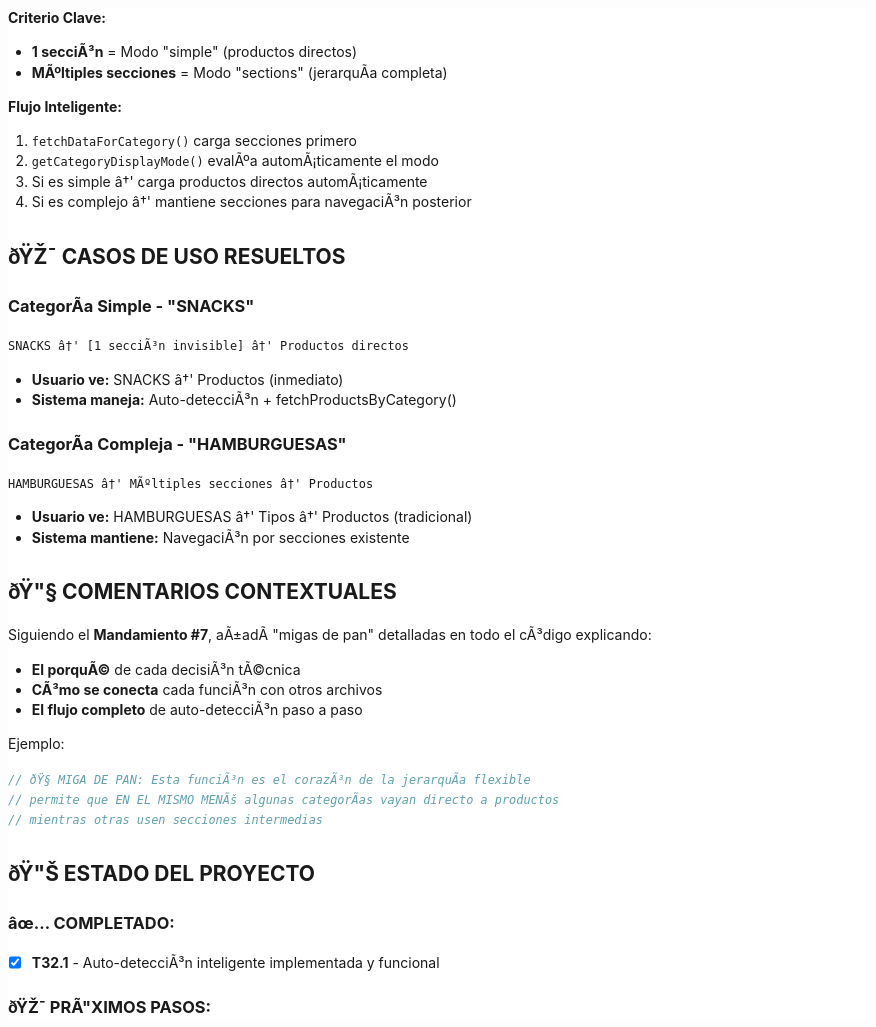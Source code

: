 **Criterio Clave:**

- **1 secciÃ³n** = Modo "simple" (productos directos)
- **MÃºltiples secciones** = Modo "sections" (jerarquÃ­a completa)

**Flujo Inteligente:**

1. `fetchDataForCategory()` carga secciones primero
2. `getCategoryDisplayMode()` evalÃºa automÃ¡ticamente el modo
3. Si es simple â†' carga productos directos automÃ¡ticamente
4. Si es complejo â†' mantiene secciones para navegaciÃ³n posterior

## ðŸŽ¯ CASOS DE USO RESUELTOS

### CategorÃ­a Simple - "SNACKS"

```
SNACKS â†' [1 secciÃ³n invisible] â†' Productos directos
```

- **Usuario ve:** SNACKS â†' Productos (inmediato)
- **Sistema maneja:** Auto-detecciÃ³n + fetchProductsByCategory()

### CategorÃ­a Compleja - "HAMBURGUESAS"

```
HAMBURGUESAS â†' MÃºltiples secciones â†' Productos
```

- **Usuario ve:** HAMBURGUESAS â†' Tipos â†' Productos (tradicional)
- **Sistema mantiene:** NavegaciÃ³n por secciones existente

## ðŸ"§ COMENTARIOS CONTEXTUALES

Siguiendo el **Mandamiento #7**, aÃ±adÃ­ "migas de pan" detalladas en todo el cÃ³digo explicando:

- **El porquÃ©** de cada decisiÃ³n tÃ©cnica
- **CÃ³mo se conecta** cada funciÃ³n con otros archivos
- **El flujo completo** de auto-detecciÃ³n paso a paso

Ejemplo:

```typescript
// ðŸ§­ MIGA DE PAN: Esta funciÃ³n es el corazÃ³n de la jerarquÃ­a flexible
// permite que EN EL MISMO MENÃš algunas categorÃ­as vayan directo a productos
// mientras otras usen secciones intermedias
```

## ðŸ"Š ESTADO DEL PROYECTO

### âœ… COMPLETADO:

- [x] **T32.1** - Auto-detecciÃ³n inteligente implementada y funcional

### ðŸŽ¯ PRÃ"XIMOS PASOS:
